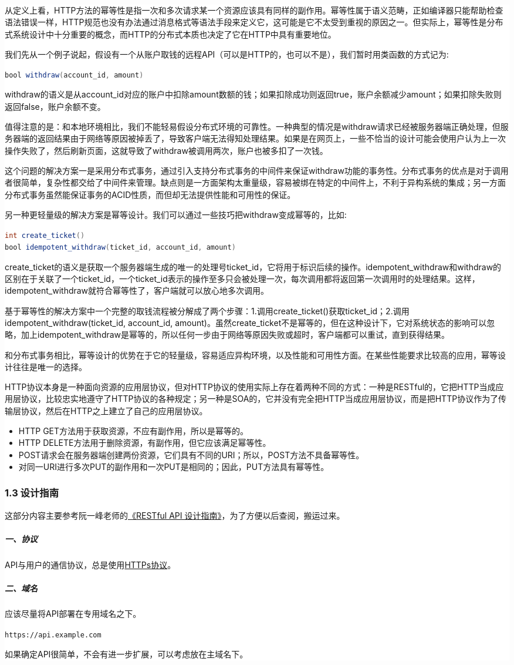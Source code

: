 从定义上看，HTTP方法的幂等性是指一次和多次请求某一个资源应该具有同样的副作用。幂等性属于语义范畴，正如编译器只能帮助检查语法错误一样，HTTP规范也没有办法通过消息格式等语法手段来定义它，这可能是它不太受到重视的原因之一。但实际上，幂等性是分布式系统设计中十分重要的概念，而HTTP的分布式本质也决定了它在HTTP中具有重要地位。

我们先从一个例子说起，假设有一个从账户取钱的远程API（可以是HTTP的，也可以不是），我们暂时用类函数的方式记为:

```java
bool withdraw(account_id, amount)
```

withdraw的语义是从account_id对应的账户中扣除amount数额的钱；如果扣除成功则返回true，账户余额减少amount；如果扣除失败则返回false，账户余额不变。

值得注意的是：和本地环境相比，我们不能轻易假设分布式环境的可靠性。一种典型的情况是withdraw请求已经被服务器端正确处理，但服务器端的返回结果由于网络等原因被掉丢了，导致客户端无法得知处理结果。如果是在网页上，一些不恰当的设计可能会使用户认为上一次操作失败了，然后刷新页面，这就导致了withdraw被调用两次，账户也被多扣了一次钱。

这个问题的解决方案一是采用分布式事务，通过引入支持分布式事务的中间件来保证withdraw功能的事务性。分布式事务的优点是对于调用者很简单，复杂性都交给了中间件来管理。缺点则是一方面架构太重量级，容易被绑在特定的中间件上，不利于异构系统的集成；另一方面分布式事务虽然能保证事务的ACID性质，而但却无法提供性能和可用性的保证。

另一种更轻量级的解决方案是幂等设计。我们可以通过一些技巧把withdraw变成幂等的，比如:

```java
int create_ticket() 
bool idempotent_withdraw(ticket_id, account_id, amount)
```

create_ticket的语义是获取一个服务器端生成的唯一的处理号ticket_id，它将用于标识后续的操作。idempotent_withdraw和withdraw的区别在于关联了一个ticket_id，一个ticket_id表示的操作至多只会被处理一次，每次调用都将返回第一次调用时的处理结果。这样，idempotent_withdraw就符合幂等性了，客户端就可以放心地多次调用。

基于幂等性的解决方案中一个完整的取钱流程被分解成了两个步骤：1.调用create_ticket()获取ticket_id；2.调用idempotent_withdraw(ticket_id, account_id, amount)。虽然create_ticket不是幂等的，但在这种设计下，它对系统状态的影响可以忽略，加上idempotent_withdraw是幂等的，所以任何一步由于网络等原因失败或超时，客户端都可以重试，直到获得结果。

和分布式事务相比，幂等设计的优势在于它的轻量级，容易适应异构环境，以及性能和可用性方面。在某些性能要求比较高的应用，幂等设计往往是唯一的选择。

HTTP协议本身是一种面向资源的应用层协议，但对HTTP协议的使用实际上存在着两种不同的方式：一种是RESTful的，它把HTTP当成应用层协议，比较忠实地遵守了HTTP协议的各种规定；另一种是SOA的，它并没有完全把HTTP当成应用层协议，而是把HTTP协议作为了传输层协议，然后在HTTP之上建立了自己的应用层协议。

- HTTP GET方法用于获取资源，不应有副作用，所以是幂等的。
- HTTP DELETE方法用于删除资源，有副作用，但它应该满足幂等性。
- POST请求会在服务器端创建两份资源，它们具有不同的URI；所以，POST方法不具备幂等性。
- 对同一URI进行多次PUT的副作用和一次PUT是相同的；因此，PUT方法具有幂等性。

### 1.3 设计指南

这部分内容主要参考阮一峰老师的[《RESTful API 设计指南》](http://www.ruanyifeng.com/blog/2014/05/restful_api.html)，为了方便以后查阅，搬运过来。

##### 一、协议

API与用户的通信协议，总是使用[HTTPs协议](http://www.ruanyifeng.com/blog/2014/02/ssl_tls.html)。

##### 二、域名

应该尽量将API部署在专用域名之下。

 ```
 https://api.example.com
 ```

如果确定API很简单，不会有进一步扩展，可以考虑放在主域名下。
